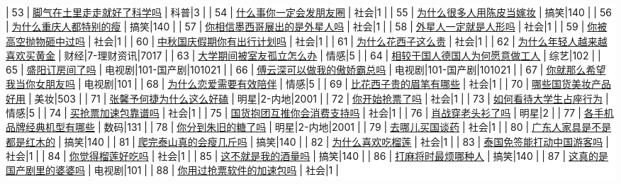 | 53 | [脚气在土里走走就好了科学吗](https://s.weibo.com/weibo?q=%23%E8%84%9A%E6%B0%94%E5%9C%A8%E5%9C%9F%E9%87%8C%E8%B5%B0%E8%B5%B0%E5%B0%B1%E5%A5%BD%E4%BA%86%E7%A7%91%E5%AD%A6%E5%90%97%23) | 科普|3 |
| 54 | [什么事你一定会发朋友圈](https://s.weibo.com/weibo?q=%23%E4%BB%80%E4%B9%88%E4%BA%8B%E4%BD%A0%E4%B8%80%E5%AE%9A%E4%BC%9A%E5%8F%91%E6%9C%8B%E5%8F%8B%E5%9C%88%23) | 社会|1 |
| 55 | [为什么很多人用陈皮当嫁妆](https://s.weibo.com/weibo?q=%23%E4%B8%BA%E4%BB%80%E4%B9%88%E5%BE%88%E5%A4%9A%E4%BA%BA%E7%94%A8%E9%99%88%E7%9A%AE%E5%BD%93%E5%AB%81%E5%A6%86%23) | 搞笑|140 |
| 56 | [为什么重庆人都特别的瘦](https://s.weibo.com/weibo?q=%23%E4%B8%BA%E4%BB%80%E4%B9%88%E9%87%8D%E5%BA%86%E4%BA%BA%E9%83%BD%E7%89%B9%E5%88%AB%E7%9A%84%E7%98%A6%23) | 搞笑|140 |
| 57 | [你相信墨西哥展出的是外星人吗](https://s.weibo.com/weibo?q=%23%E4%BD%A0%E7%9B%B8%E4%BF%A1%E5%A2%A8%E8%A5%BF%E5%93%A5%E5%B1%95%E5%87%BA%E7%9A%84%E6%98%AF%E5%A4%96%E6%98%9F%E4%BA%BA%E5%90%97%23) | 社会|1 |
| 58 | [外星人一定就是人形吗](https://s.weibo.com/weibo?q=%23%E5%A4%96%E6%98%9F%E4%BA%BA%E4%B8%80%E5%AE%9A%E5%B0%B1%E6%98%AF%E4%BA%BA%E5%BD%A2%E5%90%97%23) | 社会|1 |
| 59 | [你被高空抛物砸中过吗](https://s.weibo.com/weibo?q=%23%E4%BD%A0%E8%A2%AB%E9%AB%98%E7%A9%BA%E6%8A%9B%E7%89%A9%E7%A0%B8%E4%B8%AD%E8%BF%87%E5%90%97%23) | 社会|1 |
| 60 | [中秋国庆假期你有出行计划吗](https://s.weibo.com/weibo?q=%23%E4%B8%AD%E7%A7%8B%E5%9B%BD%E5%BA%86%E5%81%87%E6%9C%9F%E4%BD%A0%E6%9C%89%E5%87%BA%E8%A1%8C%E8%AE%A1%E5%88%92%E5%90%97%23) | 社会|1 |
| 61 | [为什么花西子这么贵](https://s.weibo.com/weibo?q=%23%E4%B8%BA%E4%BB%80%E4%B9%88%E8%8A%B1%E8%A5%BF%E5%AD%90%E8%BF%99%E4%B9%88%E8%B4%B5%23) | 社会|1 |
| 62 | [为什么年轻人越来越喜欢买黄金](https://s.weibo.com/weibo?q=%23%E4%B8%BA%E4%BB%80%E4%B9%88%E5%B9%B4%E8%BD%BB%E4%BA%BA%E8%B6%8A%E6%9D%A5%E8%B6%8A%E5%96%9C%E6%AC%A2%E4%B9%B0%E9%BB%84%E9%87%91%23) | 财经|7-理财资讯|7017 |
| 63 | [大学期间被室友孤立怎么办](https://s.weibo.com/weibo?q=%23%E5%A4%A7%E5%AD%A6%E6%9C%9F%E9%97%B4%E8%A2%AB%E5%AE%A4%E5%8F%8B%E5%AD%A4%E7%AB%8B%E6%80%8E%E4%B9%88%E5%8A%9E%23) | 情感|5 |
| 64 | [相较于国人德国人为何愿意做工人](https://s.weibo.com/weibo?q=%23%E7%9B%B8%E8%BE%83%E4%BA%8E%E5%9B%BD%E4%BA%BA%E5%BE%B7%E5%9B%BD%E4%BA%BA%E4%B8%BA%E4%BD%95%E6%84%BF%E6%84%8F%E5%81%9A%E5%B7%A5%E4%BA%BA%23) | 综艺|102 |
| 65 | [盛阳订房间了吗](https://s.weibo.com/weibo?q=%23%E7%9B%9B%E9%98%B3%E8%AE%A2%E6%88%BF%E9%97%B4%E4%BA%86%E5%90%97%23) | 电视剧|101-国产剧|101021 |
| 66 | [傅云深可以做我的傲娇霸总吗](https://s.weibo.com/weibo?q=%23%E5%82%85%E4%BA%91%E6%B7%B1%E5%8F%AF%E4%BB%A5%E5%81%9A%E6%88%91%E7%9A%84%E5%82%B2%E5%A8%87%E9%9C%B8%E6%80%BB%E5%90%97%23) | 电视剧|101-国产剧|101021 |
| 67 | [你就那么希望我当你女朋友吗](https://s.weibo.com/weibo?q=%23%E4%BD%A0%E5%B0%B1%E9%82%A3%E4%B9%88%E5%B8%8C%E6%9C%9B%E6%88%91%E5%BD%93%E4%BD%A0%E5%A5%B3%E6%9C%8B%E5%8F%8B%E5%90%97%23) | 电视剧|101 |
| 68 | [为什么恋爱需要有效陪伴](https://s.weibo.com/weibo?q=%23%E4%B8%BA%E4%BB%80%E4%B9%88%E6%81%8B%E7%88%B1%E9%9C%80%E8%A6%81%E6%9C%89%E6%95%88%E9%99%AA%E4%BC%B4%23) | 情感|5 |
| 69 | [比花西子贵的眉笔有哪些](https://s.weibo.com/weibo?q=%23%E6%AF%94%E8%8A%B1%E8%A5%BF%E5%AD%90%E8%B4%B5%E7%9A%84%E7%9C%89%E7%AC%94%E6%9C%89%E5%93%AA%E4%BA%9B%23) | 社会|1 |
| 70 | [哪些国货美妆产品好用](https://s.weibo.com/weibo?q=%23%E5%93%AA%E4%BA%9B%E5%9B%BD%E8%B4%A7%E7%BE%8E%E5%A6%86%E4%BA%A7%E5%93%81%E5%A5%BD%E7%94%A8%23) | 美妆|503 |
| 71 | [张馨予何捷为什么这么好磕](https://s.weibo.com/weibo?q=%23%E5%BC%A0%E9%A6%A8%E4%BA%88%E4%BD%95%E6%8D%B7%E4%B8%BA%E4%BB%80%E4%B9%88%E8%BF%99%E4%B9%88%E5%A5%BD%E7%A3%95%23) | 明星|2-内地|2001 |
| 72 | [你开始抢票了吗](https://s.weibo.com/weibo?q=%23%E4%BD%A0%E5%BC%80%E5%A7%8B%E6%8A%A2%E7%A5%A8%E4%BA%86%E5%90%97%23) | 社会|1 |
| 73 | [如何看待大学生占座行为](https://s.weibo.com/weibo?q=%23%E5%A6%82%E4%BD%95%E7%9C%8B%E5%BE%85%E5%A4%A7%E5%AD%A6%E7%94%9F%E5%8D%A0%E5%BA%A7%E8%A1%8C%E4%B8%BA%23) | 情感|5 |
| 74 | [买抢票加速包靠谱吗](https://s.weibo.com/weibo?q=%23%E4%B9%B0%E6%8A%A2%E7%A5%A8%E5%8A%A0%E9%80%9F%E5%8C%85%E9%9D%A0%E8%B0%B1%E5%90%97%23) | 社会|1 |
| 75 | [国货抱团互推你会消费支持吗](https://s.weibo.com/weibo?q=%23%E5%9B%BD%E8%B4%A7%E6%8A%B1%E5%9B%A2%E4%BA%92%E6%8E%A8%E4%BD%A0%E4%BC%9A%E6%B6%88%E8%B4%B9%E6%94%AF%E6%8C%81%E5%90%97%23) | 社会|1 |
| 76 | [肖战穿老头衫了吗](https://s.weibo.com/weibo?q=%23%E8%82%96%E6%88%98%E7%A9%BF%E8%80%81%E5%A4%B4%E8%A1%AB%E4%BA%86%E5%90%97%23) | 明星|2 |
| 77 | [各手机品牌经典机型有哪些](https://s.weibo.com/weibo?q=%23%E5%90%84%E6%89%8B%E6%9C%BA%E5%93%81%E7%89%8C%E7%BB%8F%E5%85%B8%E6%9C%BA%E5%9E%8B%E6%9C%89%E5%93%AA%E4%BA%9B%23) | 数码|131 |
| 78 | [你分到朱旧的糖了吗](https://s.weibo.com/weibo?q=%23%E4%BD%A0%E5%88%86%E5%88%B0%E6%9C%B1%E6%97%A7%E7%9A%84%E7%B3%96%E4%BA%86%E5%90%97%23) | 明星|2-内地|2001 |
| 79 | [去哪儿买国谈药](https://s.weibo.com/weibo?q=%23%E5%8E%BB%E5%93%AA%E5%84%BF%E4%B9%B0%E5%9B%BD%E8%B0%88%E8%8D%AF%23) | 社会|1 |
| 80 | [广东人家具是不是都是红木的](https://s.weibo.com/weibo?q=%23%E5%B9%BF%E4%B8%9C%E4%BA%BA%E5%AE%B6%E5%85%B7%E6%98%AF%E4%B8%8D%E6%98%AF%E9%83%BD%E6%98%AF%E7%BA%A2%E6%9C%A8%E7%9A%84%23) | 搞笑|140 |
| 81 | [爬完泰山真的会瘦几斤吗](https://s.weibo.com/weibo?q=%23%E7%88%AC%E5%AE%8C%E6%B3%B0%E5%B1%B1%E7%9C%9F%E7%9A%84%E4%BC%9A%E7%98%A6%E5%87%A0%E6%96%A4%E5%90%97%23) | 搞笑|140 |
| 82 | [为什么喜欢吃榴莲](https://s.weibo.com/weibo?q=%23%E4%B8%BA%E4%BB%80%E4%B9%88%E5%96%9C%E6%AC%A2%E5%90%83%E6%A6%B4%E8%8E%B2%23) | 社会|1 |
| 83 | [泰国免签能打动中国游客吗](https://s.weibo.com/weibo?q=%23%E6%B3%B0%E5%9B%BD%E5%85%8D%E7%AD%BE%E8%83%BD%E6%89%93%E5%8A%A8%E4%B8%AD%E5%9B%BD%E6%B8%B8%E5%AE%A2%E5%90%97%23) | 社会|1 |
| 84 | [你觉得榴莲好吃吗](https://s.weibo.com/weibo?q=%23%E4%BD%A0%E8%A7%89%E5%BE%97%E6%A6%B4%E8%8E%B2%E5%A5%BD%E5%90%83%E5%90%97%23) | 社会|1 |
| 85 | [这不就是我的酒量吗](https://s.weibo.com/weibo?q=%23%E8%BF%99%E4%B8%8D%E5%B0%B1%E6%98%AF%E6%88%91%E7%9A%84%E9%85%92%E9%87%8F%E5%90%97%23) | 搞笑|140 |
| 86 | [打麻将时最烦哪种人](https://s.weibo.com/weibo?q=%23%E6%89%93%E9%BA%BB%E5%B0%86%E6%97%B6%E6%9C%80%E7%83%A6%E5%93%AA%E7%A7%8D%E4%BA%BA%23) | 搞笑|140 |
| 87 | [这真的是国产剧里的婆婆吗](https://s.weibo.com/weibo?q=%23%E8%BF%99%E7%9C%9F%E7%9A%84%E6%98%AF%E5%9B%BD%E4%BA%A7%E5%89%A7%E9%87%8C%E7%9A%84%E5%A9%86%E5%A9%86%E5%90%97%23) | 电视剧|101 |
| 88 | [你用过抢票软件的加速包吗](https://s.weibo.com/weibo?q=%23%E4%BD%A0%E7%94%A8%E8%BF%87%E6%8A%A2%E7%A5%A8%E8%BD%AF%E4%BB%B6%E7%9A%84%E5%8A%A0%E9%80%9F%E5%8C%85%E5%90%97%23) | 社会|1 |
